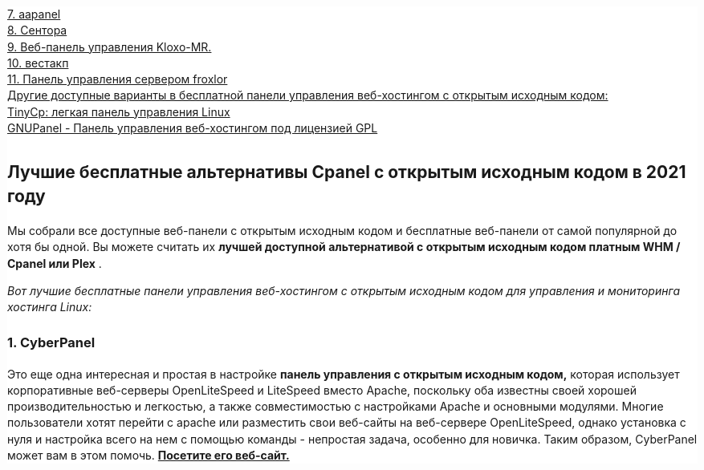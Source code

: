 </div><div class="lwptoc_item"> <a href="#7_aapanel">
<span class="lwptoc_item_label"><font style="vertical-align: inherit;"><font style="vertical-align: inherit;">7. aapanel</font></font></span>
</a>
</div><div class="lwptoc_item"> <a href="#8_Sentora">
<span class="lwptoc_item_label"><font style="vertical-align: inherit;"><font style="vertical-align: inherit;">8. Сентора</font></font></span>
</a>
</div><div class="lwptoc_item"> <a href="#9_Kloxo-MR_Web_Control_Panel">
<span class="lwptoc_item_label"><font style="vertical-align: inherit;"><font style="vertical-align: inherit;">9. Веб-панель управления Kloxo-MR.</font></font></span>
</a>
</div><div class="lwptoc_item"> <a href="#10_vestacp">
<span class="lwptoc_item_label"><font style="vertical-align: inherit;"><font style="vertical-align: inherit;">10. вестакп</font></font></span>
</a>
</div><div class="lwptoc_item"> <a href="#11_froxlor_Server_Management_Panel">
<span class="lwptoc_item_label"><font style="vertical-align: inherit;"><font style="vertical-align: inherit;">11. Панель управления сервером froxlor</font></font></span>
</a>
</div><div class="lwptoc_item"> <a href="#Other_Available_options_in_free_and_open-source_web_hosting_control_panel_are">
<span class="lwptoc_item_label"><font style="vertical-align: inherit;"><font style="vertical-align: inherit;">Другие доступные варианты в бесплатной панели управления веб-хостингом с открытым исходным кодом:</font></font></span>
</a>
</div><div class="lwptoc_item"> <a href="#TinyCp_Lightweight_Linux_Control_panel">
<span class="lwptoc_item_label"><font style="vertical-align: inherit;"><font style="vertical-align: inherit;">TinyCp: легкая панель управления Linux</font></font></span>
</a>
</div></div></div><div class="lwptoc_item"> <a href="#GNUPanel_GPL_Web_Hosting_Control_Panel">
<span class="lwptoc_item_label"><font style="vertical-align: inherit;"><font style="vertical-align: inherit;">GNUPanel - Панель управления веб-хостингом под лицензией GPL</font></font></span>
</a>
</div></div></div>
</div></div><h2><span id="Best_Cpanel_Alternatives_free_open_source_in_2021"><font style="vertical-align: inherit;"><font style="vertical-align: inherit;">Лучшие бесплатные альтернативы Cpanel с открытым исходным кодом в 2021 году</font></font></span></h2>
<p><font style="vertical-align: inherit;"><font style="vertical-align: inherit;">Мы собрали все доступные веб-панели с открытым исходным кодом и бесплатные веб-панели от самой популярной до хотя бы одной. </font><font style="vertical-align: inherit;">Вы можете считать их </font></font><strong><font style="vertical-align: inherit;"><font style="vertical-align: inherit;">лучшей доступной альтернативой с открытым исходным кодом платным WHM / Cpanel или Plex</font></font></strong><font style="vertical-align: inherit;"><font style="vertical-align: inherit;"> .</font></font></p>
<p><em><font style="vertical-align: inherit;"><font style="vertical-align: inherit;">Вот лучшие бесплатные панели управления веб-хостингом с открытым исходным кодом для управления и мониторинга хостинга Linux:</font></font></em></p>
<h3><span id="1_CyberPanel"><font style="vertical-align: inherit;"><font style="vertical-align: inherit;">1. CyberPanel</font></font></span></h3>
<p><font style="vertical-align: inherit;"><font style="vertical-align: inherit;">Это еще одна интересная и простая в настройке </font></font><strong><font style="vertical-align: inherit;"><font style="vertical-align: inherit;">панель управления с открытым исходным кодом,</font></font></strong><font style="vertical-align: inherit;"><font style="vertical-align: inherit;"> которая использует корпоративные веб-серверы OpenLiteSpeed &ZeroWidthSpace;&ZeroWidthSpace;и LiteSpeed &ZeroWidthSpace;&ZeroWidthSpace;вместо Apache, поскольку оба известны своей хорошей производительностью и легкостью, а также совместимостью с настройками Apache и основными модулями. </font><font style="vertical-align: inherit;">Многие пользователи хотят перейти с apache или разместить свои веб-сайты на веб-сервере OpenLiteSpeed, однако установка с нуля и настройка всего на нем с помощью команды - непростая задача, особенно для новичка. </font><font style="vertical-align: inherit;">Таким образом, CyberPanel может вам в этом помочь. </font></font><a href="https://cyberpanel.net/cyberpanel-with-openlitespeed/" target="_blank" rel="noopener"><strong><font style="vertical-align: inherit;"><font style="vertical-align: inherit;">Посетите его веб-сайт.</font></font></strong></a></p>
<p><a href="https://www.how2shout.com/linux/wp-content/uploads/2021/02/Cyber-Panel-open-soruce-Cpanel-for-Linux-web-servers.jpg">